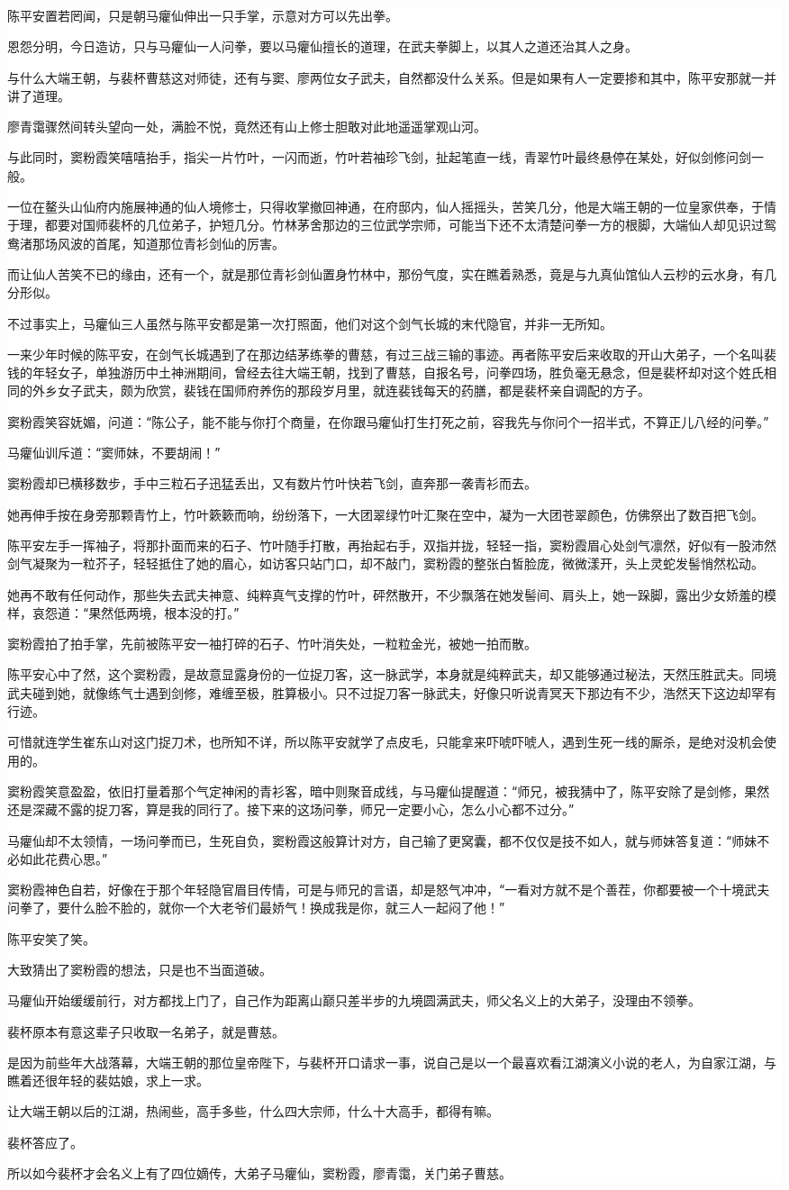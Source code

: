    陈平安置若罔闻，只是朝马癯仙伸出一只手掌，示意对方可以先出拳。

   恩怨分明，今日造访，只与马癯仙一人问拳，要以马癯仙擅长的道理，在武夫拳脚上，以其人之道还治其人之身。

   与什么大端王朝，与裴杯曹慈这对师徒，还有与窦、廖两位女子武夫，自然都没什么关系。但是如果有人一定要掺和其中，陈平安那就一并讲了道理。

   廖青霭骤然间转头望向一处，满脸不悦，竟然还有山上修士胆敢对此地遥遥掌观山河。

   与此同时，窦粉霞笑嘻嘻抬手，指尖一片竹叶，一闪而逝，竹叶若袖珍飞剑，扯起笔直一线，青翠竹叶最终悬停在某处，好似剑修问剑一般。

   一位在鳌头山仙府内施展神通的仙人境修士，只得收掌撤回神通，在府邸内，仙人摇摇头，苦笑几分，他是大端王朝的一位皇家供奉，于情于理，都要对国师裴杯的几位弟子，护短几分。竹林茅舍那边的三位武学宗师，可能当下还不太清楚问拳一方的根脚，大端仙人却见识过鸳鸯渚那场风波的首尾，知道那位青衫剑仙的厉害。

   而让仙人苦笑不已的缘由，还有一个，就是那位青衫剑仙置身竹林中，那份气度，实在瞧着熟悉，竟是与九真仙馆仙人云杪的云水身，有几分形似。

   不过事实上，马癯仙三人虽然与陈平安都是第一次打照面，他们对这个剑气长城的末代隐官，并非一无所知。

   一来少年时候的陈平安，在剑气长城遇到了在那边结茅练拳的曹慈，有过三战三输的事迹。再者陈平安后来收取的开山大弟子，一个名叫裴钱的年轻女子，单独游历中土神洲期间，曾经去往大端王朝，找到了曹慈，自报名号，问拳四场，胜负毫无悬念，但是裴杯却对这个姓氏相同的外乡女子武夫，颇为欣赏，裴钱在国师府养伤的那段岁月里，就连裴钱每天的药膳，都是裴杯亲自调配的方子。

   窦粉霞笑容妩媚，问道：“陈公子，能不能与你打个商量，在你跟马癯仙打生打死之前，容我先与你问个一招半式，不算正儿八经的问拳。”

   马癯仙训斥道：“窦师妹，不要胡闹！”

   窦粉霞却已横移数步，手中三粒石子迅猛丢出，又有数片竹叶快若飞剑，直奔那一袭青衫而去。

   她再伸手按在身旁那颗青竹上，竹叶簌簌而响，纷纷落下，一大团翠绿竹叶汇聚在空中，凝为一大团苍翠颜色，仿佛祭出了数百把飞剑。

   陈平安左手一挥袖子，将那扑面而来的石子、竹叶随手打散，再抬起右手，双指并拢，轻轻一指，窦粉霞眉心处剑气凛然，好似有一股沛然剑气凝聚为一粒芥子，轻轻抵住了她的眉心，如访客只站门口，却不敲门，窦粉霞的整张白皙脸庞，微微漾开，头上灵蛇发髻悄然松动。

   她再不敢有任何动作，那些失去武夫神意、纯粹真气支撑的竹叶，砰然散开，不少飘落在她发髻间、肩头上，她一跺脚，露出少女娇羞的模样，哀怨道：“果然低两境，根本没的打。”

   窦粉霞拍了拍手掌，先前被陈平安一袖打碎的石子、竹叶消失处，一粒粒金光，被她一拍而散。

   陈平安心中了然，这个窦粉霞，是故意显露身份的一位捉刀客，这一脉武学，本身就是纯粹武夫，却又能够通过秘法，天然压胜武夫。同境武夫碰到她，就像练气士遇到剑修，难缠至极，胜算极小。只不过捉刀客一脉武夫，好像只听说青冥天下那边有不少，浩然天下这边却罕有行迹。

   可惜就连学生崔东山对这门捉刀术，也所知不详，所以陈平安就学了点皮毛，只能拿来吓唬吓唬人，遇到生死一线的厮杀，是绝对没机会使用的。

   窦粉霞笑意盈盈，依旧打量着那个气定神闲的青衫客，暗中则聚音成线，与马癯仙提醒道：“师兄，被我猜中了，陈平安除了是剑修，果然还是深藏不露的捉刀客，算是我的同行了。接下来的这场问拳，师兄一定要小心，怎么小心都不过分。”

   马癯仙却不太领情，一场问拳而已，生死自负，窦粉霞这般算计对方，自己输了更窝囊，都不仅仅是技不如人，就与师妹答复道：“师妹不必如此花费心思。”

   窦粉霞神色自若，好像在于那个年轻隐官眉目传情，可是与师兄的言语，却是怒气冲冲，“一看对方就不是个善茬，你都要被一个十境武夫问拳了，要什么脸不脸的，就你一个大老爷们最娇气！换成我是你，就三人一起闷了他！”

   陈平安笑了笑。

   大致猜出了窦粉霞的想法，只是也不当面道破。

   马癯仙开始缓缓前行，对方都找上门了，自己作为距离山巅只差半步的九境圆满武夫，师父名义上的大弟子，没理由不领拳。

   裴杯原本有意这辈子只收取一名弟子，就是曹慈。

   是因为前些年大战落幕，大端王朝的那位皇帝陛下，与裴杯开口请求一事，说自己是以一个最喜欢看江湖演义小说的老人，为自家江湖，与瞧着还很年轻的裴姑娘，求上一求。

   让大端王朝以后的江湖，热闹些，高手多些，什么四大宗师，什么十大高手，都得有嘛。

   裴杯答应了。

   所以如今裴杯才会名义上有了四位嫡传，大弟子马癯仙，窦粉霞，廖青霭，关门弟子曹慈。
